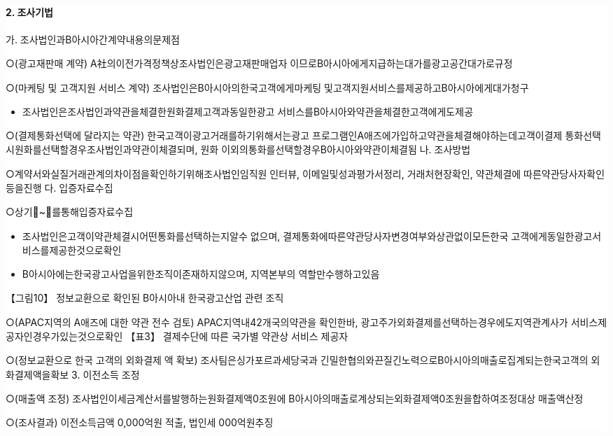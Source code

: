 #### 2. 조사기법

가. 조사법인과B아시아간계약내용의문제점

○(광고재판매 계약) A社의이전가격정책상조사법인은광고재판매업자 이므로B아시아에게지급하는대가를광고공간대가로규정

○(마케팅 및 고객지원 서비스 계약) 조사법인은B아시아의한국고객에게마케팅 및고객지원서비스를제공하고B아시아에게대가청구

- 조사법인은조사법인과약관을체결한원화결제고객과동일한광고 서비스를B아시아와약관을체결한고객에게도제공

○(결제통화선택에 달라지는 약관) 한국고객이광고거래를하기위해서는광고 프로그램인A애즈에가입하고약관을체결해야하는데고객이결제 통화선택시원화를선택할경우조사법인과약관이체결되며, 원화 이외의통화를선택할경우B아시아와약관이체결됨 나. 조사방법

○계약서와실질거래관계의차이점을확인하기위해조사법인임직원 인터뷰, 이메일및성과평가서정리, 거래처현장확인, 약관체결에 따른약관당사자확인등을진행 다. 입증자료수집

○상기~를통해입증자료수집

- 조사법인은고객이약관체결시어떤통화를선택하는지알수 없으며, 결제통화에따른약관당사자변경여부와상관없이모든한국 고객에게동일한광고서비스를제공한것으로확인

- B아시아에는한국광고사업을위한조직이존재하지않으며, 지역본부의 역할만수행하고있음

【그림10】 정보교환으로 확인된 B아시아내 한국광고산업 관련 조직

○(APAC지역의 A애즈에 대한 약관 전수 검토) APAC지역내42개국의약관을 확인한바, 광고주가외화결제를선택하는경우에도지역관계사가 서비스제공자인경우가있는것으로확인 【표3】 결제수단에 따른 국가별 약관상 서비스 제공자

○(정보교환으로 한국 고객의 외화결제 액 확보) 조사팀은싱가포르과세당국과 긴밀한협의와끈질긴노력으로B아시아의매출로집계되는한국고객의 외화결제액을확보 3. 이전소득 조정

○(매출액 조정) 조사법인이세금계산서를발행하는원화결제액0조원에 B아시아의매출로계상되는외화결제액0조원을합하여조정대상 매출액산정

○(조사결과) 이전소득금액 0,000억원 적출, 법인세 000억원추징
